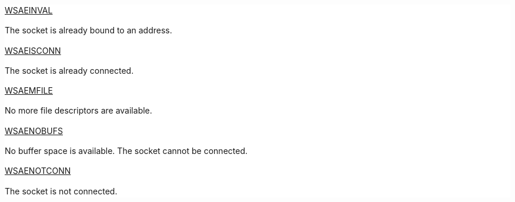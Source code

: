 <tr>
<td width="40%">
<dl>                                              
<dt><a href="/windows/win32/winsock/windows-sockets-error-codes-2#WSAEINVAL">WSAEINVAL</a></dt>
</dl>
</td>
<td width="60%">
The socket is already bound to an address.
</td>
</tr>

<tr>
<td width="40%">
<dl>                                              
<dt><a href="/windows/win32/winsock/windows-sockets-error-codes-2#WSAEISCONN">WSAEISCONN</a></dt>
</dl>
</td>
<td width="60%">
The socket is already connected.
</td>
</tr>

<tr>
<td width="40%">
<dl>                                              
<dt><a href="/windows/win32/winsock/windows-sockets-error-codes-2#WSAEMFILE">WSAEMFILE</a></dt>
</dl>
</td>
<td width="60%">
No more file descriptors are available.
</td>
</tr>

<tr>
<td width="40%">
<dl>                                              
<dt><a href="/windows/win32/winsock/windows-sockets-error-codes-2#WSAENOBUFS">WSAENOBUFS</a></dt>
</dl>
</td>
<td width="60%">
No buffer space is available. The socket cannot be connected.
</td>
</tr>

<tr>
<td width="40%">
<dl>                                              
<dt><a href="/windows/win32/winsock/windows-sockets-error-codes-2#WSAENOTCONN">WSAENOTCONN</a></dt>
</dl>
</td>
<td width="60%">
The socket is not connected.
</td>
</tr>
